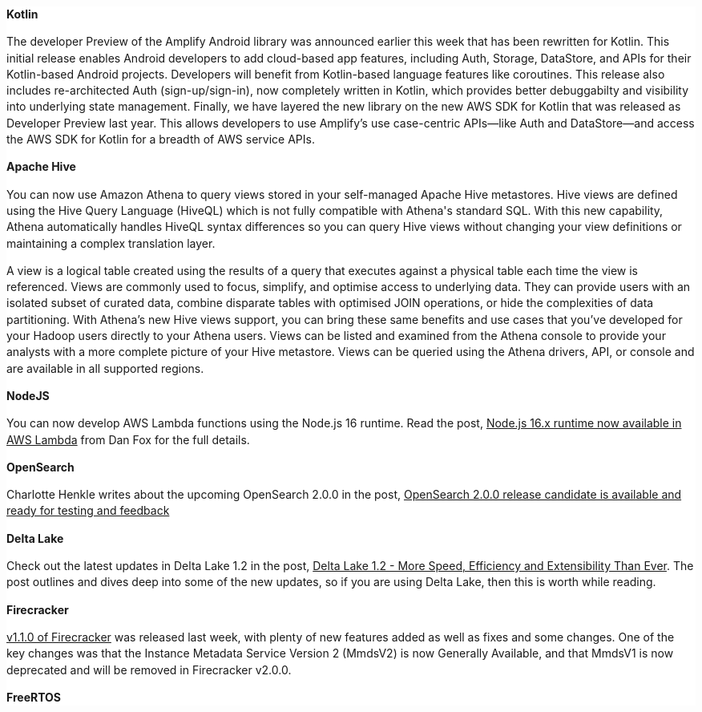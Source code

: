 **Kotlin**

The developer Preview of the Amplify Android library was announced earlier this week that has been rewritten for Kotlin. This initial release enables Android developers to add cloud-based app features, including Auth, Storage, DataStore, and APIs for their Kotlin-based Android projects. Developers will benefit from Kotlin-based language features like coroutines. This release also includes re-architected Auth (sign-up/sign-in), now completely written in Kotlin, which provides better debuggabilty and visibility into underlying state management. Finally, we have layered the new library on the new AWS SDK for Kotlin that was released as Developer Preview last year. This allows developers to use Amplify’s use case-centric APIs—like Auth and DataStore—and access the AWS SDK for Kotlin for a breadth of AWS service APIs.

**Apache Hive**

You can now use Amazon Athena to query views stored in your self-managed Apache Hive metastores. Hive views are defined using the Hive Query Language (HiveQL) which is not fully compatible with Athena's standard SQL. With this new capability, Athena automatically handles HiveQL syntax differences so you can query Hive views without changing your view definitions or maintaining a complex translation layer. 

A view is a logical table created using the results of a query that executes against a physical table each time the view is referenced. Views are commonly used to focus, simplify, and optimise access to underlying data. They can provide users with an isolated subset of curated data, combine disparate tables with optimised JOIN operations, or hide the complexities of data partitioning. With Athena’s new Hive views support, you can bring these same benefits and use cases that you’ve developed for your Hadoop users directly to your Athena users. Views can be listed and examined from the Athena console to provide your analysts with a more complete picture of your Hive metastore. Views can be queried using the Athena drivers, API, or console and are available in all supported regions.

**NodeJS**

You can now develop AWS Lambda functions using the Node.js 16 runtime. Read the post, [Node.js 16.x runtime now available in AWS Lambda](https://aws.amazon.com/blogs/compute/node-js-16-x-runtime-now-available-in-aws-lambda/) from Dan Fox for the full details.

**OpenSearch**

Charlotte Henkle writes about the upcoming OpenSearch 2.0.0 in the post, [OpenSearch 2.0.0 release candidate is available and ready for testing and feedback](https://opensearch.org/blog/releases/2022/05/release-candidate-2-0-available/)

**Delta Lake**

Check out the latest updates in Delta Lake 1.2 in the post, [Delta Lake 1.2 - More Speed, Efficiency and Extensibility Than Ever](https://delta.io/blog/2022-05-05-delta-lake-1-2-released/). The post outlines and dives deep into some of the new updates, so if you are using Delta Lake, then this is worth while reading.

**Firecracker**

[v1.1.0 of Firecracker](https://github.com/firecracker-microvm/firecracker/releases/tag/v1.1.0) was released last week, with plenty of new features added as well as fixes and some changes. One of the key changes was that the Instance Metadata Service Version 2 (MmdsV2) is now Generally Available, and that MmdsV1 is now deprecated and will be removed in Firecracker v2.0.0.

**FreeRTOS**
